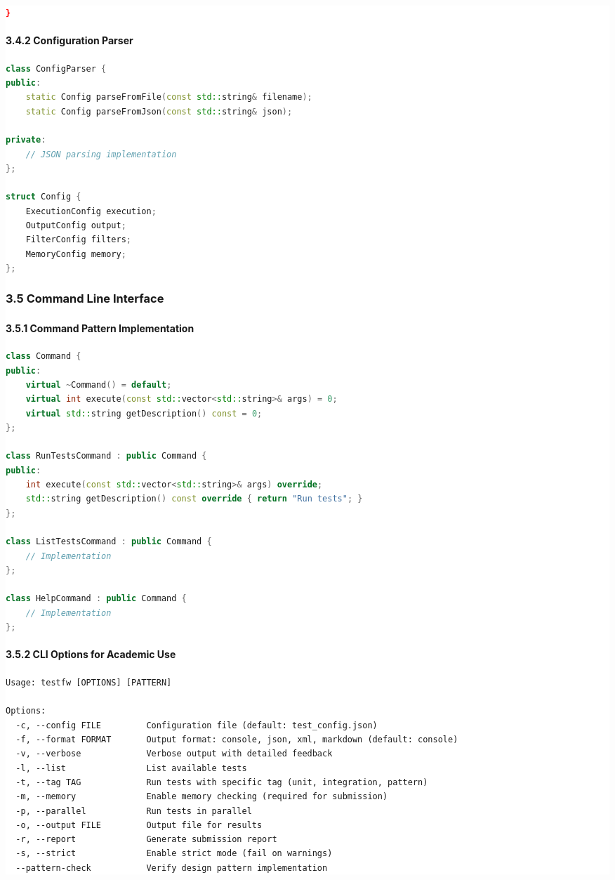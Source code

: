 ```json
}
```

#### 3.4.2 Configuration Parser
```cpp
class ConfigParser {
public:
    static Config parseFromFile(const std::string& filename);
    static Config parseFromJson(const std::string& json);
    
private:
    // JSON parsing implementation
};

struct Config {
    ExecutionConfig execution;
    OutputConfig output;
    FilterConfig filters;
    MemoryConfig memory;
};
```

### 3.5 Command Line Interface

#### 3.5.1 Command Pattern Implementation
```cpp
class Command {
public:
    virtual ~Command() = default;
    virtual int execute(const std::vector<std::string>& args) = 0;
    virtual std::string getDescription() const = 0;
};

class RunTestsCommand : public Command {
public:
    int execute(const std::vector<std::string>& args) override;
    std::string getDescription() const override { return "Run tests"; }
};

class ListTestsCommand : public Command {
    // Implementation
};

class HelpCommand : public Command {
    // Implementation
};
```

#### 3.5.2 CLI Options for Academic Use
```
Usage: testfw [OPTIONS] [PATTERN]

Options:
  -c, --config FILE         Configuration file (default: test_config.json)
  -f, --format FORMAT       Output format: console, json, xml, markdown (default: console)
  -v, --verbose             Verbose output with detailed feedback
  -l, --list                List available tests
  -t, --tag TAG             Run tests with specific tag (unit, integration, pattern)
  -m, --memory              Enable memory checking (required for submission)
  -p, --parallel            Run tests in parallel
  -o, --output FILE         Output file for results
  -r, --report              Generate submission report
  -s, --strict              Enable strict mode (fail on warnings)
  --pattern-check           Verify design pattern implementation
```